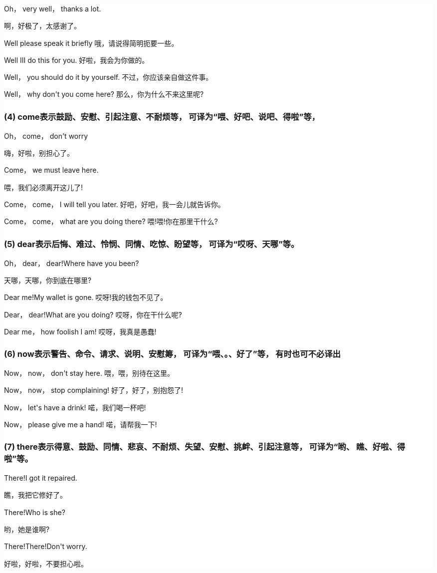 Oh， very well， thanks  a lot.  

  啊，好极了，太感谢了。  

  Well please speak it briefly  哦，请说得简明扼要一些。  

  Well III do this for you.  好啦，我会为你做的。  

  Well， you should do  it by yourself.  不过，你应该亲自做这件事。  

  Well， why don't you come here?  那么，你为什么不来这里呢?  

###   (4) come表示鼓励、安慰、引起注意、不耐烦等， 可译为“喂、好吧、说吧、得啦”等， 

 Oh， come， don't worry  

  嗨，好啦，别担心了。  

  Come， we must leave  here.  

  喂，我们必须离开这儿了!  

  Come， come， I will tell you later.  好吧，好吧，我一会儿就告诉你。  

  Come， come， what are you doing there?  喂!喂!你在那里干什么?  

###   (5) dear表示后悔、难过、怜悯、同情、吃惊、盼望等， 可译为“哎呀、天哪”等。  

  Oh， dear， dear!Where have you been?  

  天哪，天哪，你到底在哪里?  

  Dear me!My wallet is gone.  哎呀!我的钱包不见了。  

  Dear， dear!What are you doing?  哎呀，你在干什么呢?  

  Dear me， how foolish  I am!  哎呀，我真是愚蠢!  

###   (6) now表示警告、命令、请求、说明、安慰筹， 可译为“喂、。、好了”等， 有时也可不必译出  

  Now， now， don't stay  here.  喂，喂，别待在这里。  

  Now， now， stop  complaining!  好了，好了，别抱怨了!  

  Now， let's have a drink!  喏，我们喝一杯吧!  

  Now， please give  me a hand!  喏，请帮我一下!  

###   (7) there表示得意、鼓励、同情、悲哀、不耐烦、失望、安慰、挑衅、引起注意等， 可译为“哟、  瞧、好啦、得啦”等。  

  There!I got it repaired.  

瞧，我把它修好了。  

  There!Who is she?  

  哟，她是谁啊?  

  There!There!Don't worry.  

好啦，好啦，不要担心啦。 
